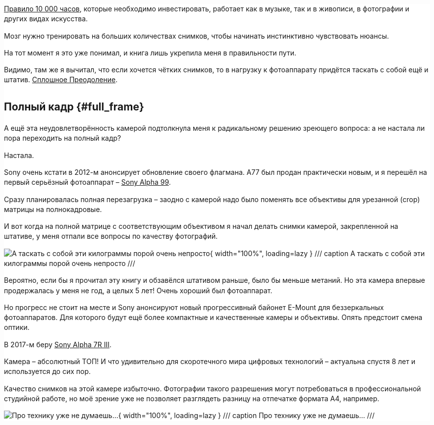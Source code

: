 [Правило 10 000 часов](p2-150-absurd.md#first_musical_steps), которые необходимо инвестировать, работает как в музыке, так и в живописи, в фотографии и других видах искусства.

Мозг нужно тренировать на больших количествах снимков, чтобы начинать инстинктивно чувствовать нюансы.

На тот момент я это уже понимал, и книга лишь укрепила меня в правильности пути.

Видимо, там же я вычитал, что если хочется чётких снимков, то в нагрузку к фотоаппарату придётся таскать с собой ещё и штатив.
[Сплошное Преодоление](p2-180-sharedgoals.md#overcoming).

## Полный кадр {#full_frame}

А ещё эта неудовлетворённость камерой подтолкнула меня к радикальному решению зреющего вопроса: а не настала ли пора переходить на полный кадр?

Настала.

Sony очень кстати в 2012-м анонсирует обновление своего флагмана.
A77 был продан практически новым, и я перешёл на первый серьёзный фотоаппарат – [Sony Alpha 99](https://en.wikipedia.org/wiki/Sony_SLT-A99).

Сразу планировалась полная перезагрузка – заодно с камерой надо было поменять все объективы для урезанной (crop) матрицы на полнокадровые.

И вот когда на полной матрице с соответствующим объективом я начал делать снимки камерой, закрепленной на штативе, у меня отпали все вопросы по качеству фотографий.

![А таскать с собой эти килограммы порой очень непросто](img/camera_sony99.jpg){ width="100%", loading=lazy }
/// caption
А таскать с собой эти килограммы порой очень непросто
///

Вероятно, если бы я прочитал эту книгу и обзавёлся штативом раньше, было бы меньше метаний.
Но эта камера впервые продержалась у меня не год, а целых 5 лет!
Очень хороший был фотоаппарат.

Но прогресс не стоит на месте и Sony анонсируют новый прогрессивный байонет E-Mount для беззеркальных фотоаппаратов.
Для которого будут ещё более компактные и качественные камеры и объективы.
Опять предстоит смена оптики.

В 2017-м беру [Sony Alpha 7R III](https://en.wikipedia.org/wiki/Sony_α7R_III).

Камера – абсолютный ТОП!
И что удивительно для скоротечного мира цифровых технологий – актуальна спустя 8 лет и используется до сих пор.

Качество снимков на этой камере избыточно.
Фотографии такого разрешения могут потребоваться в профессиональной студийной работе, но моё зрение уже не позволяет разглядеть разницу на отпечатке формата A4, например.

![Про технику уже не думаешь…](img/camera_sony7r3.jpg){ width="100%", loading=lazy }
/// caption
Про технику уже не думаешь…
///
